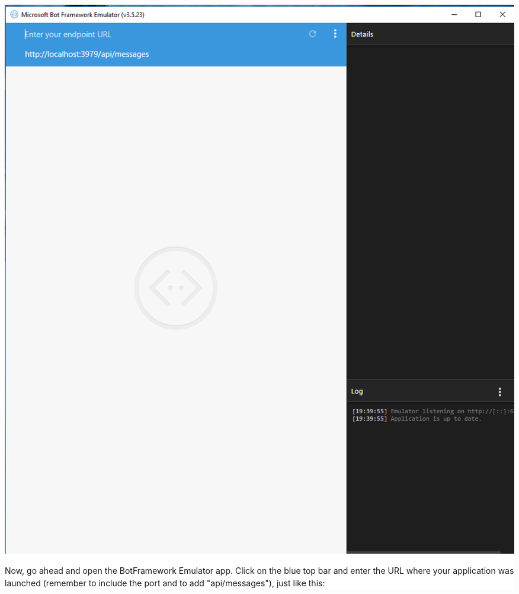 <img src="/assets/bot-framework/bot-framework-simulator-1.png" style="width:100%">

Now, go ahead and open the BotFramework Emulator app. Click on the blue top bar and enter the URL where your application was launched (remember to include the port and to add "api/messages"), just like this:
